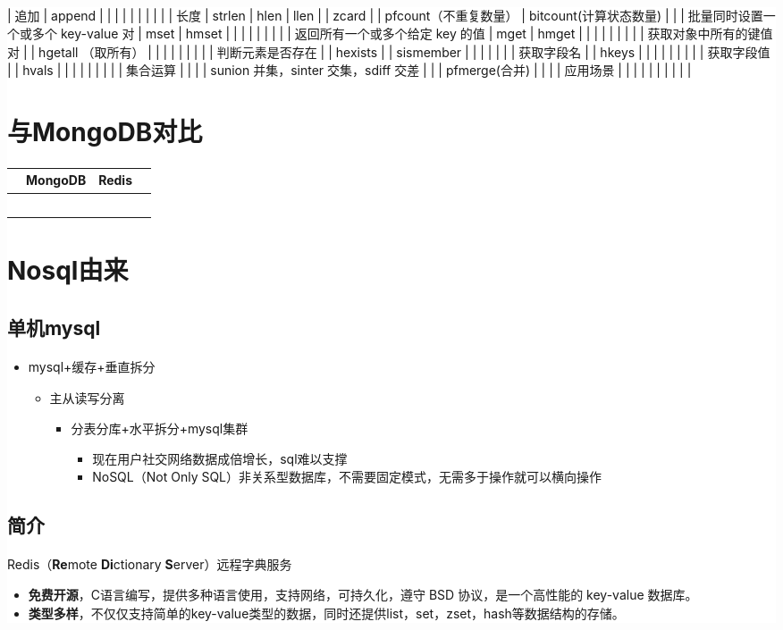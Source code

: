 |                追加                 |              append              |                                                       |                                        |                                      |                                                              |                                                              |                                         |                                                      |      |
|                长度                 |              strlen              |                         hlen                          |                  llen                  |                                      |                            zcard                             |                                                              |          pfcount（不重复数量）          |                bitcount(计算状态数量)                |      |
| 批量同时设置一个或多个 key-value 对 |               mset               |                         hmset                         |                                        |                                      |                                                              |                                                              |                                         |                                                      |      |
|   返回所有一个或多个给定 key 的值   |               mget               |                         hmget                         |                                        |                                      |                                                              |                                                              |                                         |                                                      |      |
|       获取对象中所有的键值对        |                                  |                  hgetall （取所有）                   |                                        |                                      |                                                              |                                                              |                                         |                                                      |      |
|          判断元素是否存在           |                                  |                        hexists                        |                                        |              sismember               |                                                              |                                                              |                                         |                                                      |      |
|             获取字段名              |                                  |                         hkeys                         |                                        |                                      |                                                              |                                                              |                                         |                                                      |      |
|             获取字段值              |                                  |                         hvals                         |                                        |                                      |                                                              |                                                              |                                         |                                                      |      |
|              集合运算               |                                  |                                                       |                                        | sunion 并集，sinter 交集，sdiff 交差 |                                                              |                                                              |              pfmerge(合并)              |                                                      |      |
|              应用场景               |                                  |                                                       |                                        |                                      |                                                              |                                                              |                                         |                                                      |      |

# 与MongoDB对比

|      | MongoDB | Redis |      |
| ---- | ------- | ----- | ---- |
|      |         |       |      |
|      |         |       |      |
|      |         |       |      |
|      |         |       |      |
|      |         |       |      |



# Nosql由来

## 单机mysql

- mysql+缓存+垂直拆分

	- 主从读写分离

		- 分表分库+水平拆分+mysql集群

			- 现在用户社交网络数据成倍增长，sql难以支撑
			- NoSQL（Not Only SQL）非关系型数据库，不需要固定模式，无需多于操作就可以横向操作

## 简介

Redis（**Re**mote **Di**ctionary **S**erver）远程字典服务

- **免费开源**，C语言编写，提供多种语言使用，支持网络，可持久化，遵守 BSD 协议，是一个高性能的 key-value 数据库。
- **类型多样**，不仅仅支持简单的key-value类型的数据，同时还提供list，set，zset，hash等数据结构的存储。
